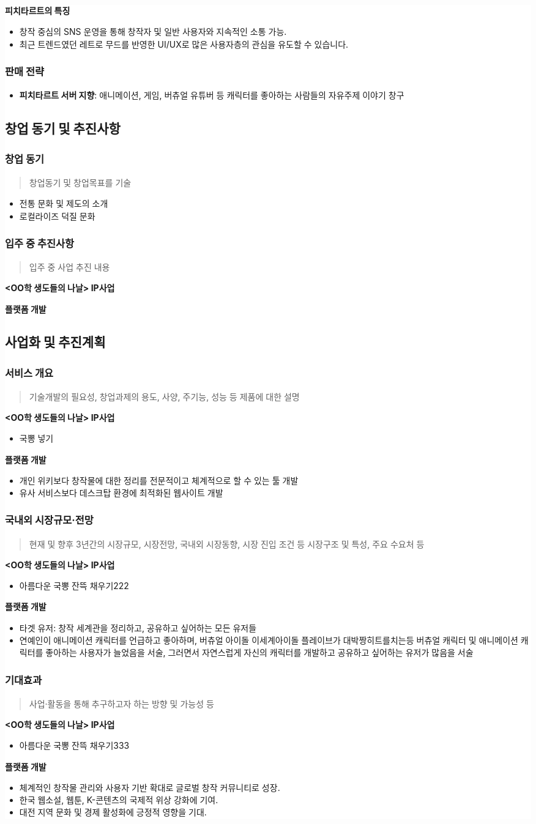 **피치타르트의 특징**
- 창작 중심의 SNS 운영을 통해 창작자 및 일반 사용자와 지속적인 소통 가능.  
- 최근 트렌드였던 레트로 무드를 반영한 UI/UX로 많은 사용자층의 관심을 유도할 수 있습니다.

### 판매 전략

- **피치타르트 서버 지향**: 애니메이션, 게임, 버츄얼 유튜버 등 캐릭터를 좋아하는 사람들의 자유주제 이야기 창구

## 창업 동기 및 추진사항

### 창업 동기
> 창업동기 및 창업목표를 기술

- 전통 문화 및 제도의 소개
- 로컬라이즈 덕질 문화

### 입주 중 추진사항
> 입주 중 사업 추진 내용

**<OO학 생도들의 나날> IP사업**

**플랫폼 개발**

## 사업화 및 추진계획

### 서비스 개요
> 기술개발의 필요성, 창업과제의 용도, 사양, 주기능, 성능 등 제품에 대한 설명

**<OO학 생도들의 나날> IP사업**

- 국뽕 넣기

**플랫폼 개발**

- 개인 위키보다 창작물에 대한 정리를 전문적이고 체계적으로 할 수 있는 툴 개발
- 유사 서비스보다 데스크탑 환경에 최적화된 웹사이트 개발

### 국내외 시장규모·전망
> 현재 및 향후 3년간의 시장규모, 시장전망, 국내외 시장동향, 시장 진입 조건 등 시장구조 및 특성, 주요 수요처 등

**<OO학 생도들의 나날> IP사업**

- 아름다운 국뽕 잔뜩 채우기222

**플랫폼 개발**

- 타겟 유저: 창작 세계관을 정리하고, 공유하고 싶어하는 모든 유저들
- 연예인이 애니메이션 캐릭터를 언급하고 좋아하며, 버츄얼 아이돌 이세계아이돌 플레이브가 대박짱히트를치는등 버츄얼 캐릭터 및 애니메이션 캐릭터를 좋아하는 사용자가 늘었음을 서술, 그러면서 자연스럽게 자신의 캐릭터를 개발하고 공유하고 싶어하는 유저가 많음을 서술

### 기대효과
> 사업·활동을 통해 추구하고자 하는 방향 및 가능성 등

**<OO학 생도들의 나날> IP사업**

- 아름다운 국뽕 잔뜩 채우기333

**플랫폼 개발**

- 체계적인 창작물 관리와 사용자 기반 확대로 글로벌 창작 커뮤니티로 성장.  
- 한국 웹소설, 웹툰, K-콘텐츠의 국제적 위상 강화에 기여.  
- 대전 지역 문화 및 경제 활성화에 긍정적 영향을 기대.  